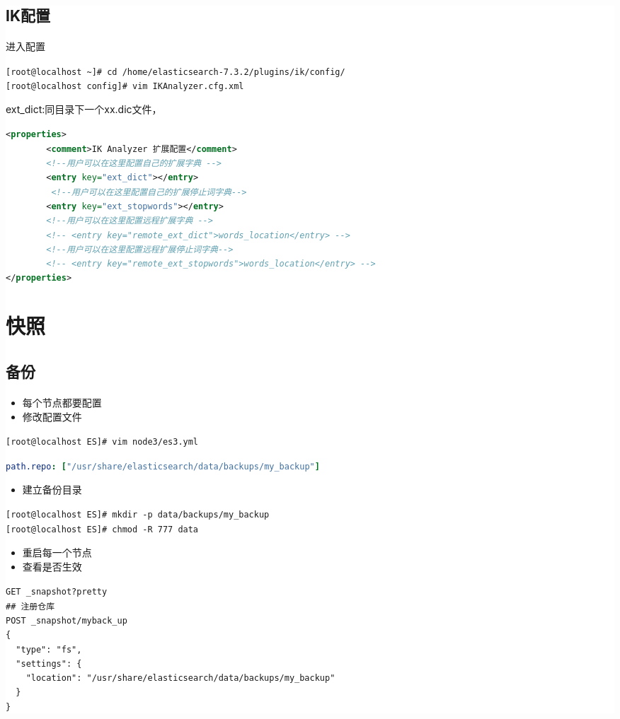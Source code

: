 ## IK配置

进入配置

```shell
[root@localhost ~]# cd /home/elasticsearch-7.3.2/plugins/ik/config/
[root@localhost config]# vim IKAnalyzer.cfg.xml
```

ext_dict:同目录下一个xx.dic文件，

```xml
<properties>
        <comment>IK Analyzer 扩展配置</comment>
        <!--用户可以在这里配置自己的扩展字典 -->
        <entry key="ext_dict"></entry>
         <!--用户可以在这里配置自己的扩展停止词字典-->
        <entry key="ext_stopwords"></entry>
        <!--用户可以在这里配置远程扩展字典 -->
        <!-- <entry key="remote_ext_dict">words_location</entry> -->
        <!--用户可以在这里配置远程扩展停止词字典-->
        <!-- <entry key="remote_ext_stopwords">words_location</entry> -->
</properties>

```

# 快照

## 备份

- 每个节点都要配置
- 修改配置文件

```
[root@localhost ES]# vim node3/es3.yml 
```

```yaml
path.repo: ["/usr/share/elasticsearch/data/backups/my_backup"]
```

- 建立备份目录

```shell
[root@localhost ES]# mkdir -p data/backups/my_backup
[root@localhost ES]# chmod -R 777 data
```

- 重启每一个节点
- 查看是否生效

```shell
GET _snapshot?pretty
## 注册仓库
POST _snapshot/myback_up
{
  "type": "fs",
  "settings": {
    "location": "/usr/share/elasticsearch/data/backups/my_backup"
  }
}
```
